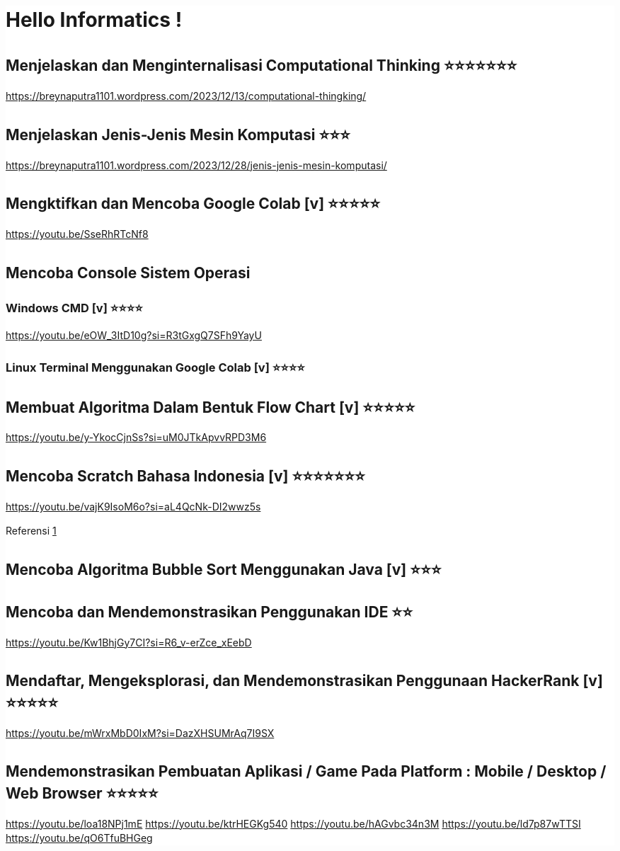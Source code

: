# Hello Informatics !

## Menjelaskan dan Menginternalisasi Computational Thinking ⭐⭐⭐⭐⭐⭐⭐
https://breynaputra1101.wordpress.com/2023/12/13/computational-thingking/

## Menjelaskan Jenis-Jenis Mesin Komputasi ⭐⭐⭐
https://breynaputra1101.wordpress.com/2023/12/28/jenis-jenis-mesin-komputasi/

## Mengktifkan dan Mencoba Google Colab [v] ⭐⭐⭐⭐⭐
https://youtu.be/SseRhRTcNf8

## Mencoba Console Sistem Operasi

### Windows CMD [v] ⭐⭐⭐⭐

https://youtu.be/eOW_3ItD10g?si=R3tGxgQ7SFh9YayU

### Linux Terminal Menggunakan Google Colab [v] ⭐⭐⭐⭐

## Membuat Algoritma Dalam Bentuk Flow Chart [v] ⭐⭐⭐⭐⭐
https://youtu.be/y-YkocCjnSs?si=uM0JTkApvvRPD3M6

## Mencoba Scratch Bahasa Indonesia [v] ⭐⭐⭐⭐⭐⭐⭐
https://youtu.be/vajK9IsoM6o?si=aL4QcNk-DI2wwz5s

Referensi [1](https://scratch.mit.edu/)

## Mencoba Algoritma Bubble Sort Menggunakan Java [v] ⭐⭐⭐

## Mencoba dan Mendemonstrasikan Penggunakan IDE ⭐⭐
https://youtu.be/Kw1BhjGy7CI?si=R6_v-erZce_xEebD

## Mendaftar, Mengeksplorasi, dan Mendemonstrasikan Penggunaan HackerRank [v] ⭐⭐⭐⭐⭐
https://youtu.be/mWrxMbD0IxM?si=DazXHSUMrAq7I9SX

## Mendemonstrasikan Pembuatan Aplikasi / Game Pada Platform : Mobile / Desktop / Web Browser ⭐⭐⭐⭐⭐
https://youtu.be/loa18NPj1mE
https://youtu.be/ktrHEGKg540
https://youtu.be/hAGvbc34n3M
https://youtu.be/ld7p87wTTSI
https://youtu.be/qO6TfuBHGeg
